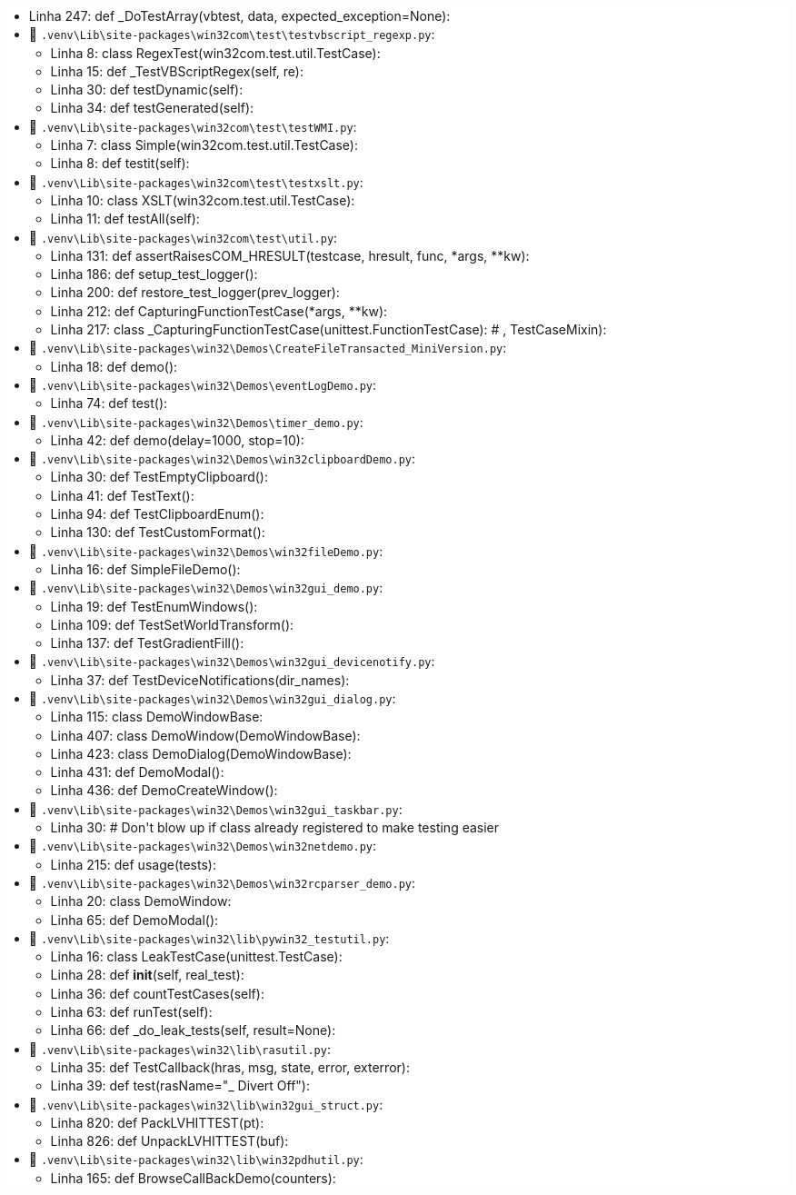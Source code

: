   - Linha 247: def _DoTestArray(vbtest, data, expected_exception=None):
- 🔬 `.venv\Lib\site-packages\win32com\test\testvbscript_regexp.py`:
  - Linha 8: class RegexTest(win32com.test.util.TestCase):
  - Linha 15: def _TestVBScriptRegex(self, re):
  - Linha 30: def testDynamic(self):
  - Linha 34: def testGenerated(self):
- 🔬 `.venv\Lib\site-packages\win32com\test\testWMI.py`:
  - Linha 7: class Simple(win32com.test.util.TestCase):
  - Linha 8: def testit(self):
- 🔬 `.venv\Lib\site-packages\win32com\test\testxslt.py`:
  - Linha 10: class XSLT(win32com.test.util.TestCase):
  - Linha 11: def testAll(self):
- 🔬 `.venv\Lib\site-packages\win32com\test\util.py`:
  - Linha 131: def assertRaisesCOM_HRESULT(testcase, hresult, func, *args, **kw):
  - Linha 186: def setup_test_logger():
  - Linha 200: def restore_test_logger(prev_logger):
  - Linha 212: def CapturingFunctionTestCase(*args, **kw):
  - Linha 217: class _CapturingFunctionTestCase(unittest.FunctionTestCase):  # , TestCaseMixin):
- 🔬 `.venv\Lib\site-packages\win32\Demos\CreateFileTransacted_MiniVersion.py`:
  - Linha 18: def demo():
- 🔬 `.venv\Lib\site-packages\win32\Demos\eventLogDemo.py`:
  - Linha 74: def test():
- 🔬 `.venv\Lib\site-packages\win32\Demos\timer_demo.py`:
  - Linha 42: def demo(delay=1000, stop=10):
- 🔬 `.venv\Lib\site-packages\win32\Demos\win32clipboardDemo.py`:
  - Linha 30: def TestEmptyClipboard():
  - Linha 41: def TestText():
  - Linha 94: def TestClipboardEnum():
  - Linha 130: def TestCustomFormat():
- 🔬 `.venv\Lib\site-packages\win32\Demos\win32fileDemo.py`:
  - Linha 16: def SimpleFileDemo():
- 🔬 `.venv\Lib\site-packages\win32\Demos\win32gui_demo.py`:
  - Linha 19: def TestEnumWindows():
  - Linha 109: def TestSetWorldTransform():
  - Linha 137: def TestGradientFill():
- 🔬 `.venv\Lib\site-packages\win32\Demos\win32gui_devicenotify.py`:
  - Linha 37: def TestDeviceNotifications(dir_names):
- 🔬 `.venv\Lib\site-packages\win32\Demos\win32gui_dialog.py`:
  - Linha 115: class DemoWindowBase:
  - Linha 407: class DemoWindow(DemoWindowBase):
  - Linha 423: class DemoDialog(DemoWindowBase):
  - Linha 431: def DemoModal():
  - Linha 436: def DemoCreateWindow():
- 🔬 `.venv\Lib\site-packages\win32\Demos\win32gui_taskbar.py`:
  - Linha 30: # Don't blow up if class already registered to make testing easier
- 🔬 `.venv\Lib\site-packages\win32\Demos\win32netdemo.py`:
  - Linha 215: def usage(tests):
- 🔬 `.venv\Lib\site-packages\win32\Demos\win32rcparser_demo.py`:
  - Linha 20: class DemoWindow:
  - Linha 65: def DemoModal():
- 🔬 `.venv\Lib\site-packages\win32\lib\pywin32_testutil.py`:
  - Linha 16: class LeakTestCase(unittest.TestCase):
  - Linha 28: def __init__(self, real_test):
  - Linha 36: def countTestCases(self):
  - Linha 63: def runTest(self):
  - Linha 66: def _do_leak_tests(self, result=None):
- 🔬 `.venv\Lib\site-packages\win32\lib\rasutil.py`:
  - Linha 35: def TestCallback(hras, msg, state, error, exterror):
  - Linha 39: def test(rasName="_ Divert Off"):
- 🔬 `.venv\Lib\site-packages\win32\lib\win32gui_struct.py`:
  - Linha 820: def PackLVHITTEST(pt):
  - Linha 826: def UnpackLVHITTEST(buf):
- 🔬 `.venv\Lib\site-packages\win32\lib\win32pdhutil.py`:
  - Linha 165: def BrowseCallBackDemo(counters):